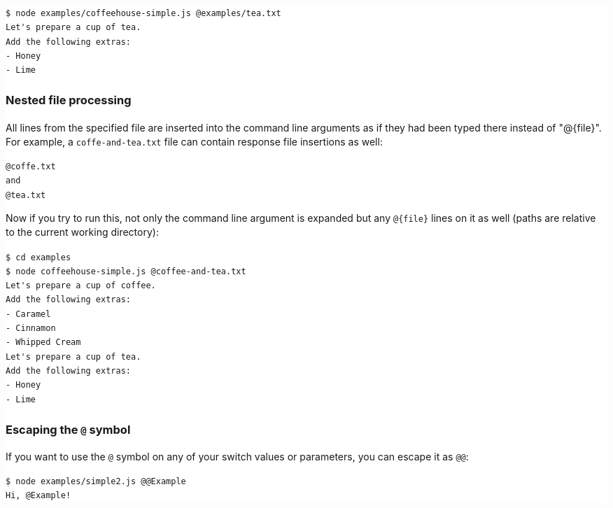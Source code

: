     $ node examples/coffeehouse-simple.js @examples/tea.txt   
    Let's prepare a cup of tea.
    Add the following extras:
    - Honey
    - Lime
    
### Nested file processing
All lines from the specified file are inserted into the command line arguments as if they had
been typed there instead of "@{file}". For example, a `coffe-and-tea.txt` file can contain
response file insertions as well:

    @coffe.txt
    and
    @tea.txt

Now if you try to run this, not only the command line argument is expanded but any `@{file}`
lines on it as well (paths are relative to the current working directory):
    
    $ cd examples
    $ node coffeehouse-simple.js @coffee-and-tea.txt                  
    Let's prepare a cup of coffee.
    Add the following extras:
    - Caramel
    - Cinnamon
    - Whipped Cream
    Let's prepare a cup of tea.
    Add the following extras:
    - Honey
    - Lime
    
### Escaping the `@` symbol
If you want to use the `@` symbol on any of your switch values or parameters, you can
escape it as `@@`:

    $ node examples/simple2.js @@Example
    Hi, @Example!